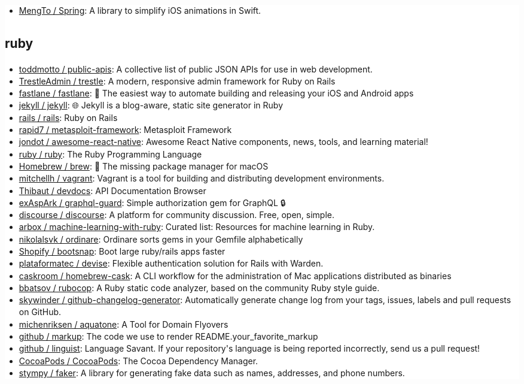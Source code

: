 * [MengTo /  Spring](https://github.com//MengTo/Spring): A library to simplify iOS animations in Swift. 

## ruby 
* [toddmotto /  public-apis](https://github.com//toddmotto/public-apis): A collective list of public JSON APIs for use in web development. 
* [TrestleAdmin /  trestle](https://github.com//TrestleAdmin/trestle): A modern, responsive admin framework for Ruby on Rails 
* [fastlane /  fastlane](https://github.com//fastlane/fastlane): 🚀 The easiest way to automate building and releasing your iOS and Android apps 
* [jekyll /  jekyll](https://github.com//jekyll/jekyll): 🌐 Jekyll is a blog-aware, static site generator in Ruby 
* [rails /  rails](https://github.com//rails/rails): Ruby on Rails 
* [rapid7 /  metasploit-framework](https://github.com//rapid7/metasploit-framework): Metasploit Framework 
* [jondot /  awesome-react-native](https://github.com//jondot/awesome-react-native): Awesome React Native components, news, tools, and learning material! 
* [ruby /  ruby](https://github.com//ruby/ruby): The Ruby Programming Language 
* [Homebrew /  brew](https://github.com//Homebrew/brew): 🍺 The missing package manager for macOS 
* [mitchellh /  vagrant](https://github.com//mitchellh/vagrant): Vagrant is a tool for building and distributing development environments. 
* [Thibaut /  devdocs](https://github.com//Thibaut/devdocs): API Documentation Browser 
* [exAspArk /  graphql-guard](https://github.com//exAspArk/graphql-guard): Simple authorization gem for GraphQL 🔒 
* [discourse /  discourse](https://github.com//discourse/discourse): A platform for community discussion. Free, open, simple. 
* [arbox /  machine-learning-with-ruby](https://github.com//arbox/machine-learning-with-ruby): Curated list: Resources for machine learning in Ruby. 
* [nikolalsvk /  ordinare](https://github.com//nikolalsvk/ordinare): Ordinare sorts gems in your Gemfile alphabetically 
* [Shopify /  bootsnap](https://github.com//Shopify/bootsnap): Boot large ruby/rails apps faster 
* [plataformatec /  devise](https://github.com//plataformatec/devise): Flexible authentication solution for Rails with Warden. 
* [caskroom /  homebrew-cask](https://github.com//caskroom/homebrew-cask): A CLI workflow for the administration of Mac applications distributed as binaries 
* [bbatsov /  rubocop](https://github.com//bbatsov/rubocop): A Ruby static code analyzer, based on the community Ruby style guide. 
* [skywinder /  github-changelog-generator](https://github.com//skywinder/github-changelog-generator): Automatically generate change log from your tags, issues, labels and pull requests on GitHub. 
* [michenriksen /  aquatone](https://github.com//michenriksen/aquatone): A Tool for Domain Flyovers 
* [github /  markup](https://github.com//github/markup): The code we use to render README.your_favorite_markup 
* [github /  linguist](https://github.com//github/linguist): Language Savant. If your repository's language is being reported incorrectly, send us a pull request! 
* [CocoaPods /  CocoaPods](https://github.com//CocoaPods/CocoaPods): The Cocoa Dependency Manager. 
* [stympy /  faker](https://github.com//stympy/faker): A library for generating fake data such as names, addresses, and phone numbers. 
